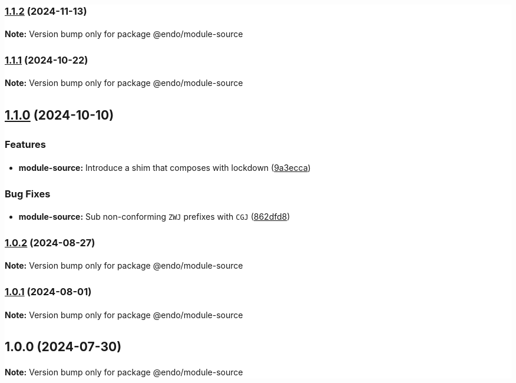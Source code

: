 

### [1.1.2](https://github.com/endojs/endo/compare/@endo/module-source@1.1.1...@endo/module-source@1.1.2) (2024-11-13)

**Note:** Version bump only for package @endo/module-source





### [1.1.1](https://github.com/endojs/endo/compare/@endo/module-source@1.1.0...@endo/module-source@1.1.1) (2024-10-22)

**Note:** Version bump only for package @endo/module-source





## [1.1.0](https://github.com/endojs/endo/compare/@endo/module-source@1.0.2...@endo/module-source@1.1.0) (2024-10-10)


### Features

* **module-source:** Introduce a shim that composes with lockdown ([9a3ecca](https://github.com/endojs/endo/commit/9a3ecca305b4a3b4a2e09d03ea84671969a26586))


### Bug Fixes

* **module-source:** Sub non-conforming `ZWJ` prefixes with `CGJ` ([862dfd8](https://github.com/endojs/endo/commit/862dfd8a81dfec893300123745c0c3a579c54162))



### [1.0.2](https://github.com/endojs/endo/compare/@endo/module-source@1.0.1...@endo/module-source@1.0.2) (2024-08-27)

**Note:** Version bump only for package @endo/module-source





### [1.0.1](https://github.com/endojs/endo/compare/@endo/module-source@1.0.0...@endo/module-source@1.0.1) (2024-08-01)

**Note:** Version bump only for package @endo/module-source





## 1.0.0 (2024-07-30)

**Note:** Version bump only for package @endo/module-source





